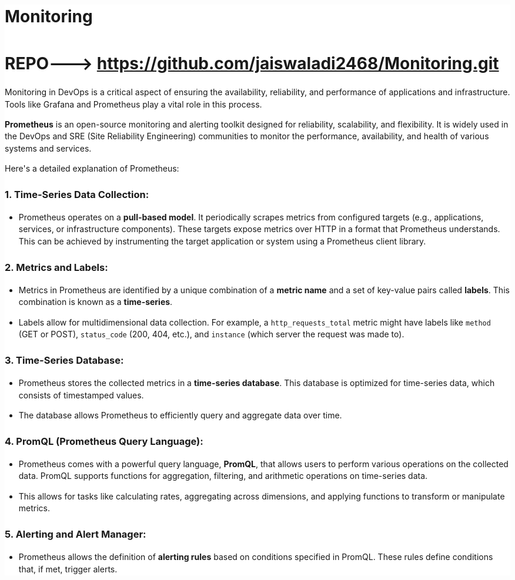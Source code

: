 # Monitoring

# REPO--->  https://github.com/jaiswaladi2468/Monitoring.git

Monitoring in DevOps is a critical aspect of ensuring the availability, reliability, and performance of applications and infrastructure. Tools like Grafana and Prometheus play a vital role in this process. 

**Prometheus** is an open-source monitoring and alerting toolkit designed for reliability, scalability, and flexibility. It is widely used in the DevOps and SRE (Site Reliability Engineering) communities to monitor the performance, availability, and health of various systems and services.

Here's a detailed explanation of Prometheus:

### 1. **Time-Series Data Collection**:

- Prometheus operates on a **pull-based model**. It periodically scrapes metrics from configured targets (e.g., applications, services, or infrastructure components). These targets expose metrics over HTTP in a format that Prometheus understands. This can be achieved by instrumenting the target application or system using a Prometheus client library.

### 2. **Metrics and Labels**:

- Metrics in Prometheus are identified by a unique combination of a **metric name** and a set of key-value pairs called **labels**. This combination is known as a **time-series**.

- Labels allow for multidimensional data collection. For example, a `http_requests_total` metric might have labels like `method` (GET or POST), `status_code` (200, 404, etc.), and `instance` (which server the request was made to).

### 3. **Time-Series Database**:

- Prometheus stores the collected metrics in a **time-series database**. This database is optimized for time-series data, which consists of timestamped values.

- The database allows Prometheus to efficiently query and aggregate data over time.

### 4. **PromQL (Prometheus Query Language)**:

- Prometheus comes with a powerful query language, **PromQL**, that allows users to perform various operations on the collected data. PromQL supports functions for aggregation, filtering, and arithmetic operations on time-series data.

- This allows for tasks like calculating rates, aggregating across dimensions, and applying functions to transform or manipulate metrics.

### 5. **Alerting and Alert Manager**:

- Prometheus allows the definition of **alerting rules** based on conditions specified in PromQL. These rules define conditions that, if met, trigger alerts.
